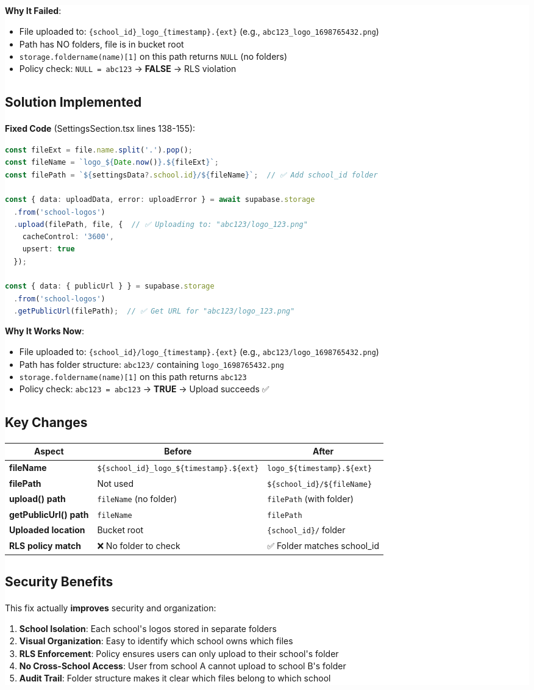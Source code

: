 **Why It Failed**:
- File uploaded to: `{school_id}_logo_{timestamp}.{ext}` (e.g., `abc123_logo_1698765432.png`)
- Path has NO folders, file is in bucket root
- `storage.foldername(name)[1]` on this path returns `NULL` (no folders)
- Policy check: `NULL = abc123` → **FALSE** → RLS violation

## Solution Implemented

**Fixed Code** (SettingsSection.tsx lines 138-155):
```typescript
const fileExt = file.name.split('.').pop();
const fileName = `logo_${Date.now()}.${fileExt}`;
const filePath = `${settingsData?.school.id}/${fileName}`;  // ✅ Add school_id folder

const { data: uploadData, error: uploadError } = await supabase.storage
  .from('school-logos')
  .upload(filePath, file, {  // ✅ Uploading to: "abc123/logo_123.png"
    cacheControl: '3600',
    upsert: true
  });

const { data: { publicUrl } } = supabase.storage
  .from('school-logos')
  .getPublicUrl(filePath);  // ✅ Get URL for "abc123/logo_123.png"
```

**Why It Works Now**:
- File uploaded to: `{school_id}/logo_{timestamp}.{ext}` (e.g., `abc123/logo_1698765432.png`)
- Path has folder structure: `abc123/` containing `logo_1698765432.png`
- `storage.foldername(name)[1]` on this path returns `abc123`
- Policy check: `abc123 = abc123` → **TRUE** → Upload succeeds ✅

## Key Changes

| Aspect | Before | After |
|--------|--------|-------|
| **fileName** | `${school_id}_logo_${timestamp}.${ext}` | `logo_${timestamp}.${ext}` |
| **filePath** | Not used | `${school_id}/${fileName}` |
| **upload() path** | `fileName` (no folder) | `filePath` (with folder) |
| **getPublicUrl() path** | `fileName` | `filePath` |
| **Uploaded location** | Bucket root | `{school_id}/` folder |
| **RLS policy match** | ❌ No folder to check | ✅ Folder matches school_id |

## Security Benefits

This fix actually **improves** security and organization:

1. **School Isolation**: Each school's logos stored in separate folders
2. **Visual Organization**: Easy to identify which school owns which files
3. **RLS Enforcement**: Policy ensures users can only upload to their school's folder
4. **No Cross-School Access**: User from school A cannot upload to school B's folder
5. **Audit Trail**: Folder structure makes it clear which files belong to which school
